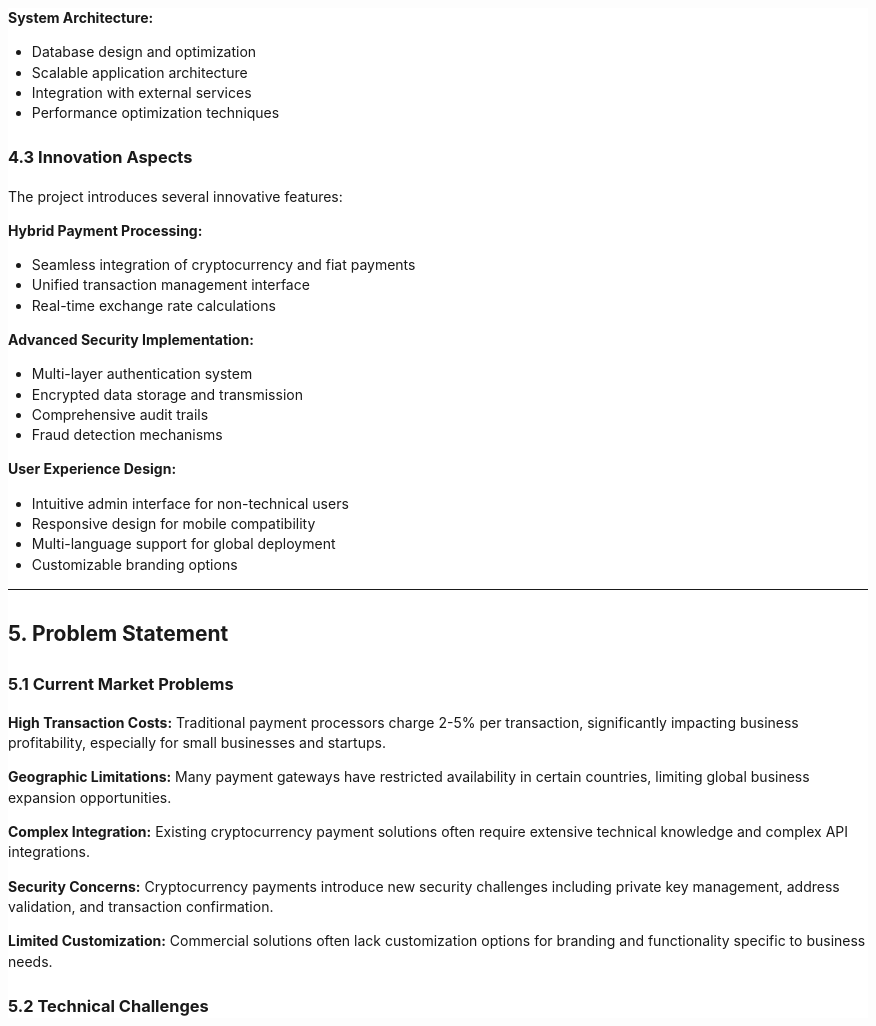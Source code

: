 **System Architecture:**
- Database design and optimization
- Scalable application architecture
- Integration with external services
- Performance optimization techniques

### 4.3 Innovation Aspects

The project introduces several innovative features:

**Hybrid Payment Processing:**
- Seamless integration of cryptocurrency and fiat payments
- Unified transaction management interface
- Real-time exchange rate calculations

**Advanced Security Implementation:**
- Multi-layer authentication system
- Encrypted data storage and transmission
- Comprehensive audit trails
- Fraud detection mechanisms

**User Experience Design:**
- Intuitive admin interface for non-technical users
- Responsive design for mobile compatibility
- Multi-language support for global deployment
- Customizable branding options

---

## 5. Problem Statement

### 5.1 Current Market Problems

**High Transaction Costs:**
Traditional payment processors charge 2-5% per transaction, significantly impacting business profitability, especially for small businesses and startups.

**Geographic Limitations:**
Many payment gateways have restricted availability in certain countries, limiting global business expansion opportunities.

**Complex Integration:**
Existing cryptocurrency payment solutions often require extensive technical knowledge and complex API integrations.

**Security Concerns:**
Cryptocurrency payments introduce new security challenges including private key management, address validation, and transaction confirmation.

**Limited Customization:**
Commercial solutions often lack customization options for branding and functionality specific to business needs.

### 5.2 Technical Challenges
